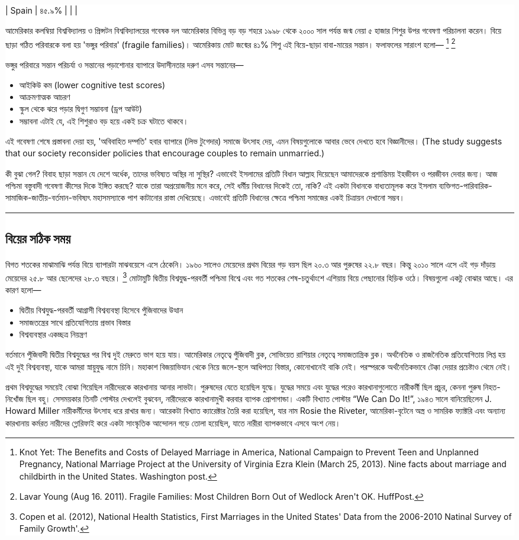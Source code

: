 | Spain | ৪৫.৯% | | |

আমেরিকার কলম্বিয়া বিশ্ববিদ্যালয় ও প্রিন্সটন বিশ্ববিদ্যালয়ের গবেষক দল আমেরিকার বিভিন্ন বড় বড়
শহরে ১৯৯৮ থেকে ২০০০ সাল পর্যন্ত জন্ম নেয়া ৫ হাজার শিশুর উপর গবেষণা পরিচালনা করেন। বিয়ে ছাড়া গঠিত
পরিবারকে বলা হয় 'ভঙ্গুর পরিবার' (fragile families)। আমেরিকায় মোট জন্মের ৪১% শিশু এই বিয়ে-ছাড়া
বাবা-মায়ের সন্তান। ফলাফলের সারাংশ হলো— [^2] [^3]

ভঙ্গুর পরিবারে সন্তান পরিচর্যা ও সন্তানের পড়াশোনার ব্যাপারে উদাসীনতার দরুণ এসব সন্তানের—

* আইকিউ কম (lower cognitive test scores)
* আক্রমণাত্মক আচরণ
* স্কুল থেকে ঝরে পড়ার দ্বিগুণ সম্ভাবনা (ড্রপ আউট)
* সম্ভাবনা এটাই যে, এই শিশুরাও বড় হয়ে একই চক্র ঘটাতে থাকবে।

এই গবেষণা শেষে প্রস্তাবনা দেয়া হয়, 'অবিবাহিত দম্পতি' হবার ব্যাপারে (লিভ টুগেদার) সমাজে উৎসাহ দেয়,
এমন বিষয়গুলোকে আবার ভেবে দেখতে হবে বিজ্ঞানীদের। (The study suggests that our society reconsider
policies that encourage couples to remain unmarried.)

কী বুঝা গেল? বিবাহ ছাড়া সন্তান যে দেশে অর্ধেক, তাদের ভবিষ্যত অস্থির না সুস্থির? এভাবেই ইসলামের
প্রতিটি বিধান আল্লাহ দিয়েছেন আমাদেরকে প্রশান্তিময় ইহজীবন ও পরজীবন দেবার জন্য। আজ পশ্চিমা বস্তুবাদী
গবেষণা কীসের দিকে ইঙ্গিত করছে? যাকে তারা অপ্রয়োজনীয় মনে করে, সেই ধর্মীয় বিধানের দিকেই তো, নাকি?
এই একটা বিধানকে বাধ্যতামূলক করে ইসলাম ব্যক্তিগত-পারিবারিক-সামাজিক-জাতীয়-বর্তমান-ভবিষ্যৎ মহাসমস্যাকে
পাশ কাটানোর রাস্তা দেখিয়েছে। এভাবেই প্রতিটি বিধানের ক্ষেত্রে পশ্চিমা সমাজের একই চিত্রায়ন দেখানো
সম্ভব।

[^1]: [https://twitter.com/spectatorindex/status/988307897955237888?lang=en](https://twitter.com/spectatorindex/status/988307897955237888?lang=en))
[^2]: Knot Yet: The Benefits and Costs of Delayed Marriage in America, National Campaign to Prevent Teen and Unplanned Pregnancy, National Marriage Project at the University of Virginia Ezra Klein (March 25, 2013). Nine facts about marriage and childbirth in the United States. Washington post.
[^3]: Lavar Young (Aug 16. 2011). Fragile Families: Most Children Born Out of Wedlock Aren't OK. HuffPost.

---

## বিয়ের সঠিক সময়

বিগত শতকের মাঝামাঝি পর্যন্ত বিয়ে ব্যাপারটা মাঝবয়েসে এসে ঠেকেনি। ১৯৬০ সালেও মেয়েদের প্রথম বিয়ের
গড় বয়স ছিল ২০.৩ আর পুরুষের ২২.৮ বছর। কিন্তু ২০১০ সালে এসে এই গড় দাঁড়ায় মেয়েদের ২৫.৮ আর ছেলেদের
২৮.৩ বছরে। [^4] মোটামুটি দ্বিতীয় বিশ্বযুদ্ধ-পরবর্তী পশ্চিমা বিশ্বে এবং গত শতকের শেষ-চতুর্থাংশে
এশিয়ায় বিয়ে পেছানোর হিড়িক ওঠে। বিষয়গুলো একটু বোঝার আছে। এর কারণ হলো—

* দ্বিতীয় বিশ্বযুদ্ধ-পরবর্তী আগ্রাসী বিশ্বব্যবস্থা হিসেবে পুঁজিবাদের উত্থান
* সমাজতন্ত্রের সাথে প্রতিযোগিতায় প্রভাব বিস্তার
* বিশ্বব্যবস্থার একচ্ছত্র নিয়ন্ত্রণ

বর্তমানে পুঁজিবাদী দ্বিতীয় বিশ্বযুদ্ধের পর বিশ্ব দুই মেরুতে ভাগ হয়ে যায়। আমেরিকার নেতৃত্বে
পুঁজিবাদী ব্লক, সোভিয়েত রাশিয়ার নেতৃত্বে সমাজতান্ত্রিক ব্লক। অর্থনৈতিক ও রাজনৈতিক প্রতিযোগিতায়
লিপ্ত হয় এই দুই বিশ্বব্যবস্থা, যাকে আমরা স্নায়ুযুদ্ধ নামে চিনি। মহাকাশ বিজয়াভিযান থেকে নিয়ে
জলে-স্থলে আধিপত্য বিস্তার, কোনোখানেই বাকি নেই। পরস্পরকে অর্থনৈতিকভাবে টেক্কা দেয়ার প্রচেষ্টাও থেমে
নেই।

প্রথম বিশ্বযুদ্ধের সময়েই বোঝা গিয়েছিল নারীদেরকে কারখানায় আনার লাভটা। পুরুষদের যেতে হয়েছিল
যুদ্ধে। যুদ্ধের সময়ে এবং যুদ্ধের পরেও কারখানাগুলোতে নারীকর্মী ছিল প্রচুর, কেননা পুরুষ নিহত-নিখোঁজ
ছিল বহু। সেসময়কার তিনটি পোস্টার দেখলেই বুঝবেন, নারীদেরকে কারখানামুখী করবার ব্যাপক প্রোপাগান্ডা।
একটি বিখ্যাত পোস্টার “We Can Do It!”, ১৯৪৩ সালে বানিয়েছিলেন J. Howard Miller নারীকর্মীদের উৎসাহ ধরে
রাখার জন্য। আরেকটা বিখ্যাত ক্যারেক্টার তৈরি করা হয়েছিল, যার নাম Rosie the Riveter, আমেরিকা-বৃটেনে
অস্ত্র ও সামরিক ফ্যাক্টরি এবং অন্যান্য কারখানায় কর্মরত নারীদের গ্লোরিফাই করে একটা সাংস্কৃতিক
আন্দোলন গড়ে তোলা হয়েছিল, যাতে নারীরা ব্যাপকভাবে এসবে অংশ নেয়।


[^4]: Copen et al. (2012), National Health Statistics, First Marriages in the United States' Data from the 2006-2010 Natinal Survey of Family Growth'.
[^5]: How feminism became capitalism's handmaiden and how to reclaim it, Nancy Fraser [[https://www.theguardian.com/commentisfree/2013/oct/14/feminism-capitalist-handmaiden-neoliberal](https://www.theguardian.com/commentisfree/2013/oct/14/feminism-capitalist-handmaiden-neoliberal](https://www.theguardian.com/commentisfree/2013/oct/14/feminism-capitalist-handmaiden-neoliberal](https://www.theguardian.com/commentisfree/2013/oct/14/feminism-capitalist-handmaiden-neoliberal))
[^6]: Feminism, Capitalism, and the Cunning of History, Nancy Fraser, American critical theorist, feminist, and the Henry A. and Louise Loeb Professor of Political and Social Science and professor of philosophy at The New School in New York City.
[^7]: Erin McDowell (Aug 1 2019). The average cost of getting divorced is $15,000 in the US - but here's why it can be much higher. Business Insider.
[^8]: US Census Bureau. 2003. 'Unmarried-Couple Households, by Presence of Children: 1960 to Present,' Table UC-1, June 12, 2003.
[^9]: Dylan Matthews (April 4, 2013 ) People who marry young are happier, but those who marry later earn more. Washington post.